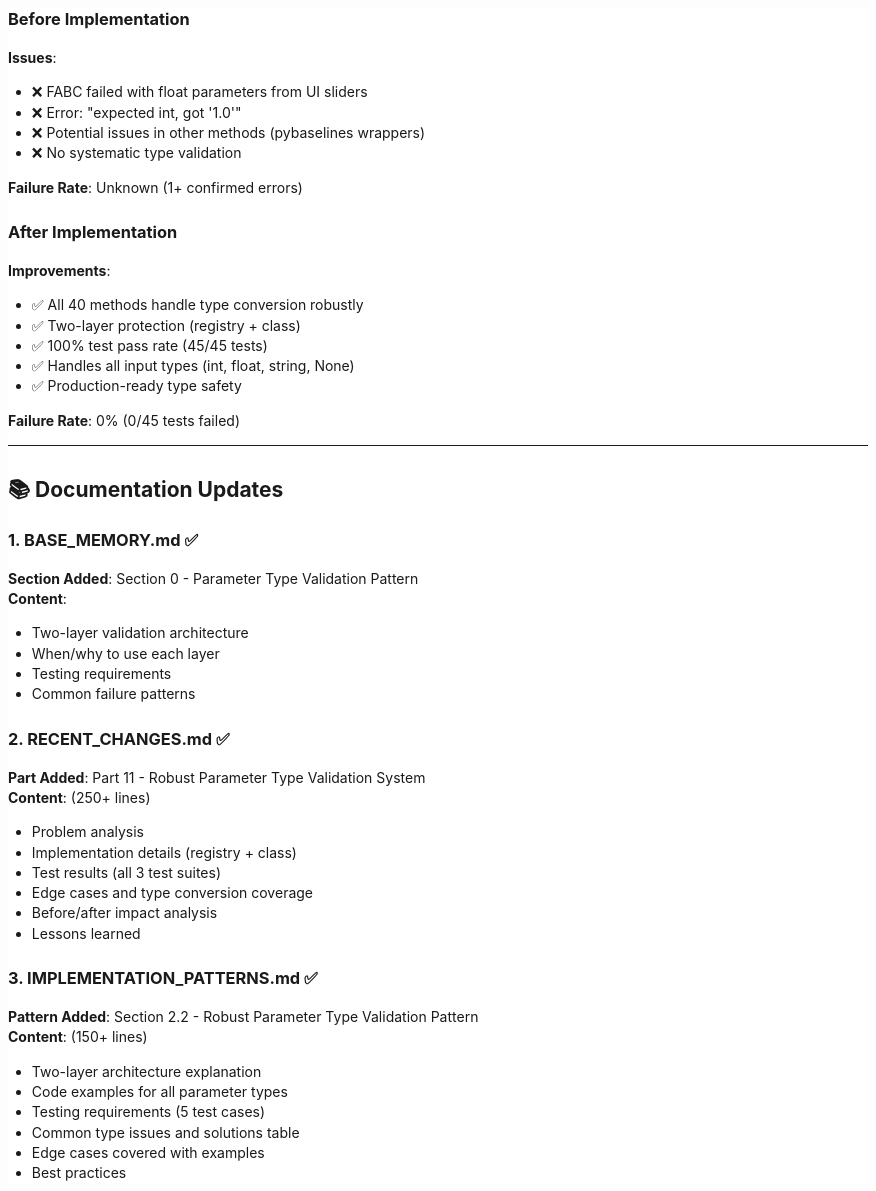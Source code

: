 ### Before Implementation

**Issues**:
- ❌ FABC failed with float parameters from UI sliders
- ❌ Error: "expected int, got '1.0'"
- ❌ Potential issues in other methods (pybaselines wrappers)
- ❌ No systematic type validation

**Failure Rate**: Unknown (1+ confirmed errors)

### After Implementation

**Improvements**:
- ✅ All 40 methods handle type conversion robustly
- ✅ Two-layer protection (registry + class)
- ✅ 100% test pass rate (45/45 tests)
- ✅ Handles all input types (int, float, string, None)
- ✅ Production-ready type safety

**Failure Rate**: 0% (0/45 tests failed)

---

## 📚 Documentation Updates

### 1. BASE_MEMORY.md ✅
**Section Added**: Section 0 - Parameter Type Validation Pattern  
**Content**: 
- Two-layer validation architecture
- When/why to use each layer
- Testing requirements
- Common failure patterns

### 2. RECENT_CHANGES.md ✅
**Part Added**: Part 11 - Robust Parameter Type Validation System  
**Content**: (250+ lines)
- Problem analysis
- Implementation details (registry + class)
- Test results (all 3 test suites)
- Edge cases and type conversion coverage
- Before/after impact analysis
- Lessons learned

### 3. IMPLEMENTATION_PATTERNS.md ✅
**Pattern Added**: Section 2.2 - Robust Parameter Type Validation Pattern  
**Content**: (150+ lines)
- Two-layer architecture explanation
- Code examples for all parameter types
- Testing requirements (5 test cases)
- Common type issues and solutions table
- Edge cases covered with examples
- Best practices
